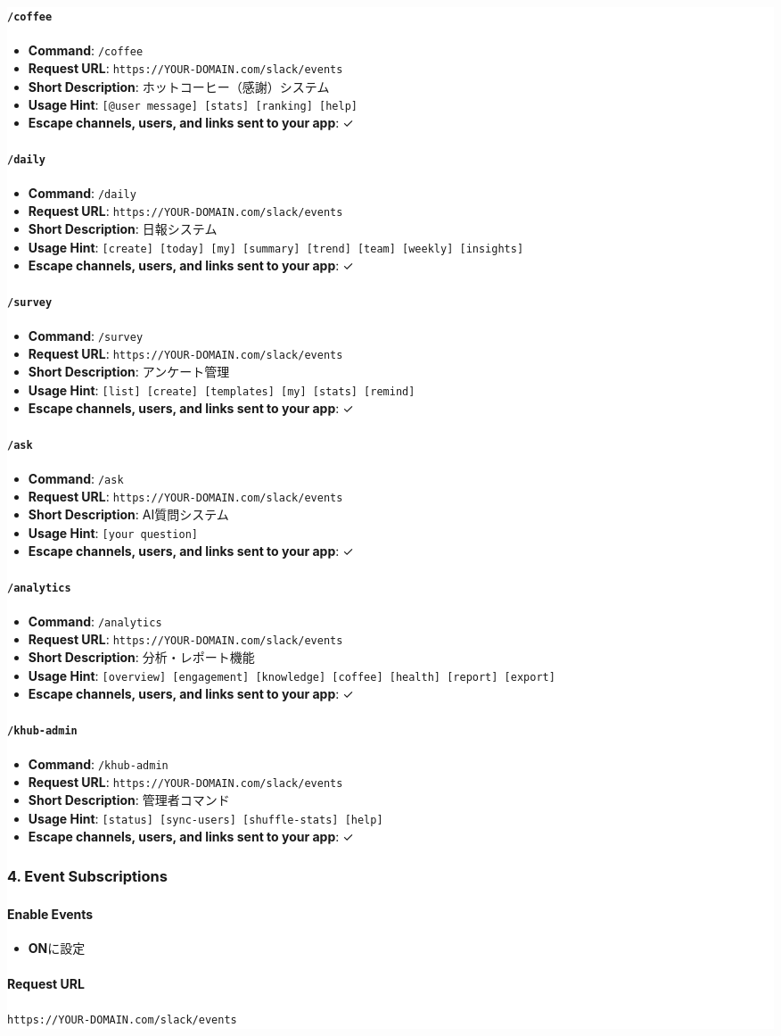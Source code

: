 #### `/coffee`
- **Command**: `/coffee`
- **Request URL**: `https://YOUR-DOMAIN.com/slack/events`
- **Short Description**: ホットコーヒー（感謝）システム
- **Usage Hint**: `[@user message] [stats] [ranking] [help]`
- **Escape channels, users, and links sent to your app**: ✓

#### `/daily`
- **Command**: `/daily`
- **Request URL**: `https://YOUR-DOMAIN.com/slack/events`
- **Short Description**: 日報システム
- **Usage Hint**: `[create] [today] [my] [summary] [trend] [team] [weekly] [insights]`
- **Escape channels, users, and links sent to your app**: ✓

#### `/survey`
- **Command**: `/survey`
- **Request URL**: `https://YOUR-DOMAIN.com/slack/events`
- **Short Description**: アンケート管理
- **Usage Hint**: `[list] [create] [templates] [my] [stats] [remind]`
- **Escape channels, users, and links sent to your app**: ✓

#### `/ask`
- **Command**: `/ask`
- **Request URL**: `https://YOUR-DOMAIN.com/slack/events`
- **Short Description**: AI質問システム
- **Usage Hint**: `[your question]`
- **Escape channels, users, and links sent to your app**: ✓

#### `/analytics`
- **Command**: `/analytics`
- **Request URL**: `https://YOUR-DOMAIN.com/slack/events`
- **Short Description**: 分析・レポート機能
- **Usage Hint**: `[overview] [engagement] [knowledge] [coffee] [health] [report] [export]`
- **Escape channels, users, and links sent to your app**: ✓

#### `/khub-admin`
- **Command**: `/khub-admin`
- **Request URL**: `https://YOUR-DOMAIN.com/slack/events`
- **Short Description**: 管理者コマンド
- **Usage Hint**: `[status] [sync-users] [shuffle-stats] [help]`
- **Escape channels, users, and links sent to your app**: ✓

### 4. Event Subscriptions

#### Enable Events
- **ON**に設定

#### Request URL
```
https://YOUR-DOMAIN.com/slack/events
```
